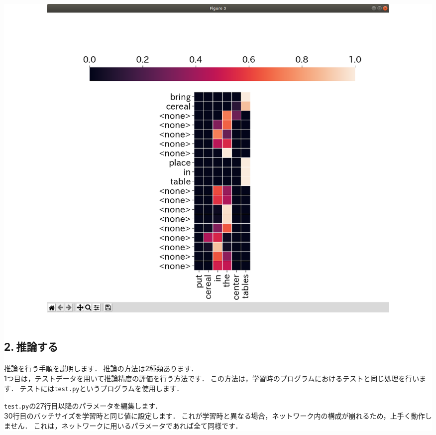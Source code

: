<div align="center"><img src="pictures/Attentionマップ.png" width="80%"></div><br>

## 2. 推論する
推論を行う手順を説明します．
推論の方法は2種類あります．  
1つ目は，テストデータを用いて推論精度の評価を行う方法です．
この方法は，学習時のプログラムにおけるテストと同じ処理を行います．
テストには`test.py`というプログラムを使用します．

`test.py`の27行目以降のパラメータを編集します．  
30行目のバッチサイズを学習時と同じ値に設定します．
これが学習時と異なる場合，ネットワーク内の構成が崩れるため，上手く動作しません．
これは，ネットワークに用いるパラメータであれば全て同様です．
